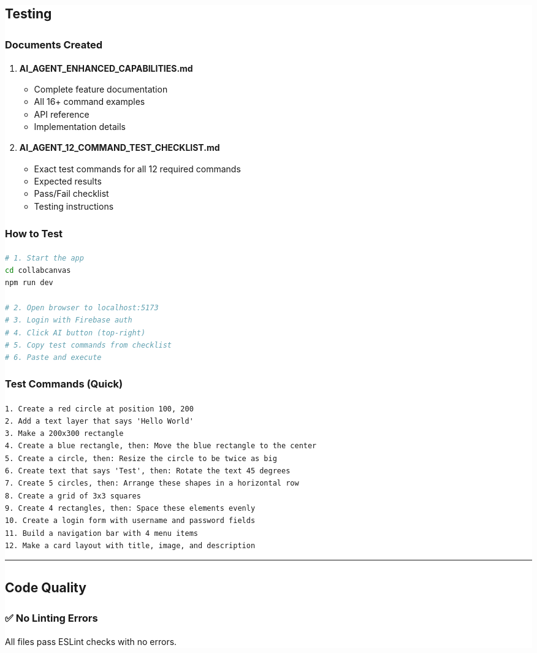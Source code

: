 
## Testing

### Documents Created
1. **AI_AGENT_ENHANCED_CAPABILITIES.md**
   - Complete feature documentation
   - All 16+ command examples
   - API reference
   - Implementation details

2. **AI_AGENT_12_COMMAND_TEST_CHECKLIST.md**
   - Exact test commands for all 12 required commands
   - Expected results
   - Pass/Fail checklist
   - Testing instructions

### How to Test
```bash
# 1. Start the app
cd collabcanvas
npm run dev

# 2. Open browser to localhost:5173
# 3. Login with Firebase auth
# 4. Click AI button (top-right)
# 5. Copy test commands from checklist
# 6. Paste and execute
```

### Test Commands (Quick)
```
1. Create a red circle at position 100, 200
2. Add a text layer that says 'Hello World'
3. Make a 200x300 rectangle
4. Create a blue rectangle, then: Move the blue rectangle to the center
5. Create a circle, then: Resize the circle to be twice as big
6. Create text that says 'Test', then: Rotate the text 45 degrees
7. Create 5 circles, then: Arrange these shapes in a horizontal row
8. Create a grid of 3x3 squares
9. Create 4 rectangles, then: Space these elements evenly
10. Create a login form with username and password fields
11. Build a navigation bar with 4 menu items
12. Make a card layout with title, image, and description
```

---

## Code Quality

### ✅ No Linting Errors
All files pass ESLint checks with no errors.
